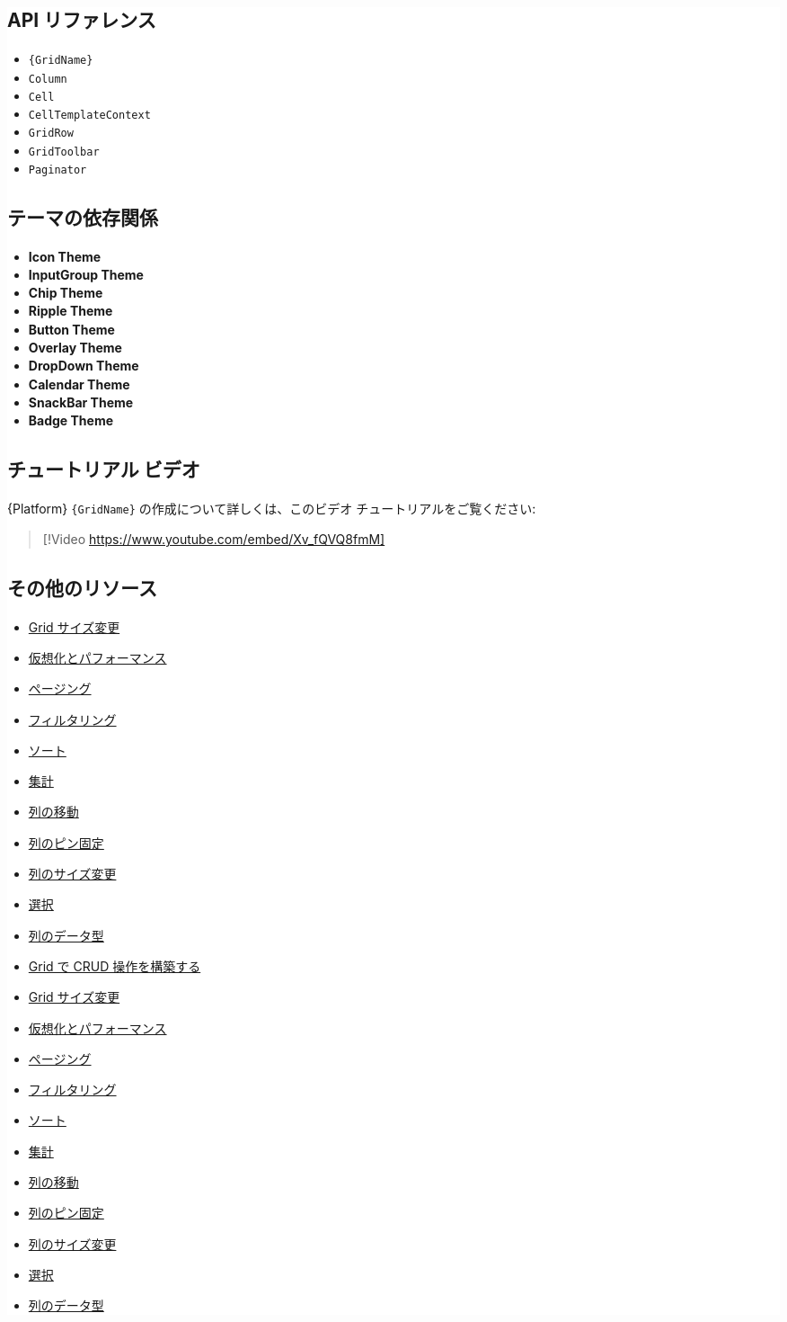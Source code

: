 ## API リファレンス

* `{GridName}`
* `Column`
* `Cell`
* `CellTemplateContext`
* `GridRow`
* `GridToolbar`
* `Paginator`



## テーマの依存関係
* **Icon Theme**
* **InputGroup Theme**
* **Chip Theme**
* **Ripple Theme**
* **Button Theme**
* **Overlay Theme**
* **DropDown Theme**
* **Calendar Theme**
* **SnackBar Theme**
* **Badge Theme**

## チュートリアル ビデオ

{Platform} `{GridName}` の作成について詳しくは、このビデオ チュートリアルをご覧ください:

> [!Video https://www.youtube.com/embed/Xv_fQVQ8fmM]



## その他のリソース



* [Grid サイズ変更](sizing.md)
* [仮想化とパフォーマンス](virtualization.md)
* [ページング](paging.md)
* [フィルタリング](filtering.md)
* [ソート](sorting.md)
* [集計](summaries.md)
* [列の移動](column-moving.md)
* [列のピン固定](column-pinning.md)
* [列のサイズ変更](column-resizing.md)
* [選択](selection.md)
* [列のデータ型](column-types.md#デフォルトのテンプレート)
* [Grid で CRUD 操作を構築する](../general/how-to/how-to-perform-crud.md)





* [Grid サイズ変更](sizing.md)
* [仮想化とパフォーマンス](virtualization.md)
* [ページング](paging.md)
* [フィルタリング](filtering.md)
* [ソート](sorting.md)
* [集計](summaries.md)
* [列の移動](column-moving.md)
* [列のピン固定](column-pinning.md)
* [列のサイズ変更](column-resizing.md)
* [選択](selection.md)
* [列のデータ型](column-types.md#デフォルトのテンプレート)
